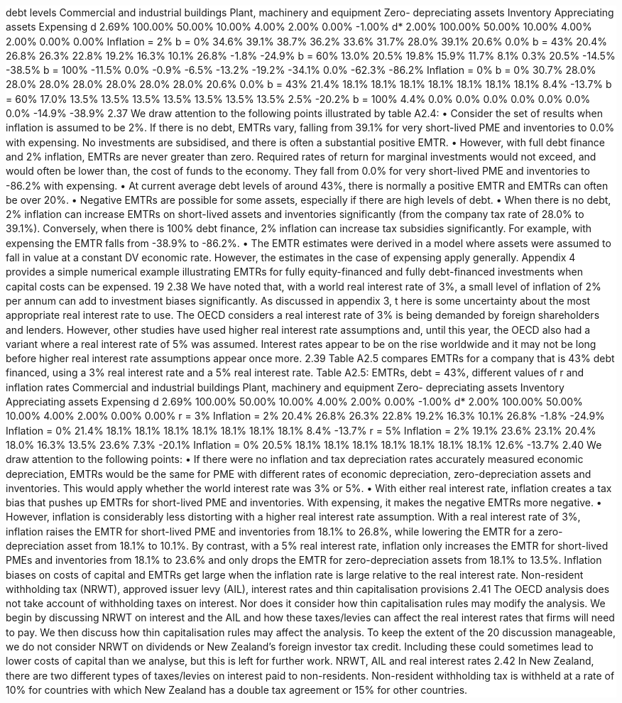 debt levels Commercial and industrial buildings Plant, machinery and equipment Zero- depreciating assets Inventory Appreciating assets Expensing d 2.69% 100.00% 50.00% 10.00% 4.00% 2.00% 0.00% -1.00% d\* 2.00% 100.00% 50.00% 10.00% 4.00% 2.00% 0.00% 0.00% Inflation = 2% b = 0% 34.6% 39.1% 38.7% 36.2% 33.6% 31.7% 28.0% 39.1% 20.6% 0.0% b = 43% 20.4% 26.8% 26.3% 22.8% 19.2% 16.3% 10.1% 26.8% -1.8% -24.9% b = 60% 13.0% 20.5% 19.8% 15.9% 11.7% 8.1% 0.3% 20.5% -14.5% -38.5% b = 100% -11.5% 0.0% -0.9% -6.5% -13.2% -19.2% -34.1% 0.0% -62.3% -86.2% Inflation = 0% b = 0% 30.7% 28.0% 28.0% 28.0% 28.0% 28.0% 28.0% 28.0% 20.6% 0.0% b = 43% 21.4% 18.1% 18.1% 18.1% 18.1% 18.1% 18.1% 18.1% 8.4% -13.7% b = 60% 17.0% 13.5% 13.5% 13.5% 13.5% 13.5% 13.5% 13.5% 2.5% -20.2% b = 100% 4.4% 0.0% 0.0% 0.0% 0.0% 0.0% 0.0% 0.0% -14.9% -38.9% 2.37 We draw attention to the following points illustrated by table A2.4: • Consider the set of results when inflation is assumed to be 2%. If there is no debt, EMTRs vary, falling from 39.1% for very short-lived PME and inventories to 0.0% with expensing. No investments are subsidised, and there is often a substantial positive EMTR. • However, with full debt finance and 2% inflation, EMTRs are never greater than zero. Required rates of return for marginal investments would not exceed, and would often be lower than, the cost of funds to the economy. They fall from 0.0% for very short-lived PME and inventories to -86.2% with expensing. • At current average debt levels of around 43%, there is normally a positive EMTR and EMTRs can often be over 20%. • Negative EMTRs are possible for some assets, especially if there are high levels of debt. • When there is no debt, 2% inflation can increase EMTRs on short-lived assets and inventories significantly (from the company tax rate of 28.0% to 39.1%). Conversely, when there is 100% debt finance, 2% inflation can increase tax subsidies significantly. For example, with expensing the EMTR falls from -38.9% to -86.2%. • The EMTR estimates were derived in a model where assets were assumed to fall in value at a constant DV economic rate. However, the estimates in the case of expensing apply generally. Appendix 4 provides a simple numerical example illustrating EMTRs for fully equity-financed and fully debt-financed investments when capital costs can be expensed. 19 2.38 We have noted that, with a world real interest rate of 3%, a small level of inflation of 2% per annum can add to investment biases significantly. As discussed in appendix 3, t here is some uncertainty about the most appropriate real interest rate to use. The OECD considers a real interest rate of 3% is being demanded by foreign shareholders and lenders. However, other studies have used higher real interest rate assumptions and, until this year, the OECD also had a variant where a real interest rate of 5% was assumed. Interest rates appear to be on the rise worldwide and it may not be long before higher real interest rate assumptions appear once more. 2.39 Table A2.5 compares EMTRs for a company that is 43% debt financed, using a 3% real interest rate and a 5% real interest rate. Table A2.5: EMTRs, debt = 43%, different values of r and inflation rates Commercial and industrial buildings Plant, machinery and equipment Zero- depreciating assets Inventory Appreciating assets Expensing d 2.69% 100.00% 50.00% 10.00% 4.00% 2.00% 0.00% -1.00% d\* 2.00% 100.00% 50.00% 10.00% 4.00% 2.00% 0.00% 0.00% r = 3% Inflation = 2% 20.4% 26.8% 26.3% 22.8% 19.2% 16.3% 10.1% 26.8% -1.8% -24.9% Inflation = 0% 21.4% 18.1% 18.1% 18.1% 18.1% 18.1% 18.1% 18.1% 8.4% -13.7% r = 5% Inflation = 2% 19.1% 23.6% 23.1% 20.4% 18.0% 16.3% 13.5% 23.6% 7.3% -20.1% Inflation = 0% 20.5% 18.1% 18.1% 18.1% 18.1% 18.1% 18.1% 18.1% 12.6% -13.7% 2.40 We draw attention to the following points: • If there were no inflation and tax depreciation rates accurately measured economic depreciation, EMTRs would be the same for PME with different rates of economic depreciation, zero-depreciation assets and inventories. This would apply whether the world interest rate was 3% or 5%. • With either real interest rate, inflation creates a tax bias that pushes up EMTRs for short-lived PME and inventories. With expensing, it makes the negative EMTRs more negative. • However, inflation is considerably less distorting with a higher real interest rate assumption. With a real interest rate of 3%, inflation raises the EMTR for short-lived PME and inventories from 18.1% to 26.8%, while lowering the EMTR for a zero-depreciation asset from 18.1% to 10.1%. By contrast, with a 5% real interest rate, inflation only increases the EMTR for short-lived PMEs and inventories from 18.1% to 23.6% and only drops the EMTR for zero-depreciation assets from 18.1% to 13.5%. Inflation biases on costs of capital and EMTRs get large when the inflation rate is large relative to the real interest rate. Non-resident withholding tax (NRWT), approved issuer levy (AIL), interest rates and thin capitalisation provisions 2.41 The OECD analysis does not take account of withholding taxes on interest. Nor does it consider how thin capitalisation rules may modify the analysis. We begin by discussing NRWT on interest and the AIL and how these taxes/levies can affect the real interest rates that firms will need to pay. We then discuss how thin capitalisation rules may affect the analysis. To keep the extent of the 20 discussion manageable, we do not consider NRWT on dividends or New Zealand’s foreign investor tax credit. Including these could sometimes lead to lower costs of capital than we analyse, but this is left for further work. NRWT, AIL and real interest rates 2.42 In New Zealand, there are two different types of taxes/levies on interest paid to non-residents. Non-resident withholding tax is withheld at a rate of 10% for countries with which New Zealand has a double tax agreement or 15% for other countries.